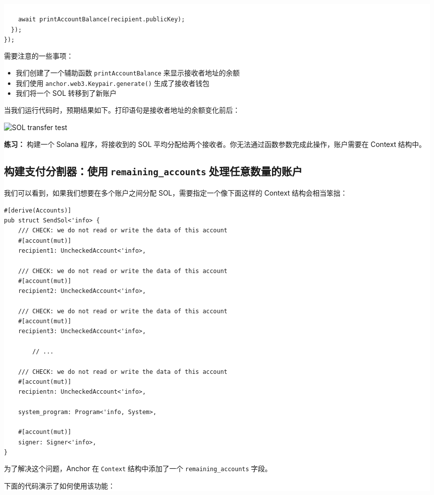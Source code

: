 ```

    await printAccountBalance(recipient.publicKey);
  });
});
```

需要注意的一些事项：

- 我们创建了一个辅助函数 `printAccountBalance` 来显示接收者地址的余额
- 我们使用 `anchor.web3.Keypair.generate()` 生成了接收者钱包
- 我们将一个 SOL 转移到了新账户

当我们运行代码时，预期结果如下。打印语句是接收者地址的余额变化前后：

![SOL transfer test](https://static.wixstatic.com/media/935a00_65cb4a30f02d467ba68d5dcb4f78bdde~mv2.png/v1/fill/w_740,h_177,al_c,q_85,usm_0.66_1.00_0.01,enc_auto/935a00_65cb4a30f02d467ba68d5dcb4f78bdde~mv2.png)

**练习：** 构建一个 Solana 程序，将接收到的 SOL 平均分配给两个接收者。你无法通过函数参数完成此操作，账户需要在 Context 结构中。

## 构建支付分割器：使用 `remaining_accounts` 处理任意数量的账户

我们可以看到，如果我们想要在多个账户之间分配 SOL，需要指定一个像下面这样的 Context 结构会相当笨拙：

```
#[derive(Accounts)]
pub struct SendSol<'info> {
    /// CHECK: we do not read or write the data of this account
    #[account(mut)]
    recipient1: UncheckedAccount<'info>,

    /// CHECK: we do not read or write the data of this account
    #[account(mut)]
    recipient2: UncheckedAccount<'info>,

    /// CHECK: we do not read or write the data of this account
    #[account(mut)]
    recipient3: UncheckedAccount<'info>,

		// ...

    /// CHECK: we do not read or write the data of this account
    #[account(mut)]
    recipientn: UncheckedAccount<'info>,
    
    system_program: Program<'info, System>,

    #[account(mut)]
    signer: Signer<'info>,
}
```

为了解决这个问题，Anchor 在 `Context` 结构中添加了一个 `remaining_accounts` 字段。

下面的代码演示了如何使用该功能：
